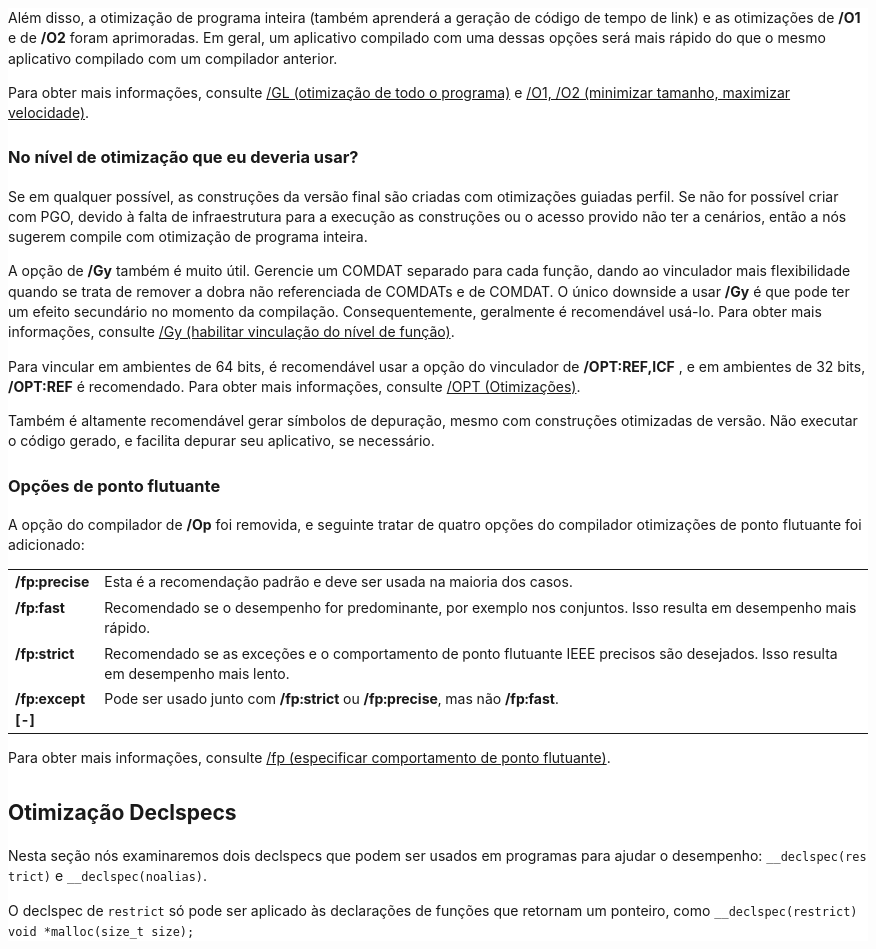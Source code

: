  Além disso, a otimização de programa inteira \(também aprenderá a geração de código de tempo de link\) e as otimizações de **\/O1** e de **\/O2** foram aprimoradas.  Em geral, um aplicativo compilado com uma dessas opções será mais rápido do que o mesmo aplicativo compilado com um compilador anterior.  
  
 Para obter mais informações, consulte [\/GL \(otimização de todo o programa\)](../../build/reference/gl-whole-program-optimization.md) e [\/O1, \/O2 \(minimizar tamanho, maximizar velocidade\)](../../build/reference/o1-o2-minimize-size-maximize-speed.md).  
  
### No nível de otimização que eu deveria usar?  
 Se em qualquer possível, as construções da versão final são criadas com otimizações guiadas perfil.  Se não for possível criar com PGO, devido à falta de infraestrutura para a execução as construções ou o acesso provido não ter a cenários, então a nós sugerem compile com otimização de programa inteira.  
  
 A opção de **\/Gy** também é muito útil.  Gerencie um COMDAT separado para cada função, dando ao vinculador mais flexibilidade quando se trata de remover a dobra não referenciada de COMDATs e de COMDAT.  O único downside a usar **\/Gy** é que pode ter um efeito secundário no momento da compilação.  Consequentemente, geralmente é recomendável usá\-lo.  Para obter mais informações, consulte [\/Gy \(habilitar vinculação do nível de função\)](../../build/reference/gy-enable-function-level-linking.md).  
  
 Para vincular em ambientes de 64 bits, é recomendável usar a opção do vinculador de **\/OPT:REF,ICF** , e em ambientes de 32 bits, **\/OPT:REF** é recomendado.  Para obter mais informações, consulte [\/OPT \(Otimizações\)](../../build/reference/opt-optimizations.md).  
  
 Também é altamente recomendável gerar símbolos de depuração, mesmo com construções otimizadas de versão.  Não executar o código gerado, e facilita depurar seu aplicativo, se necessário.  
  
### Opções de ponto flutuante  
 A opção do compilador de **\/Op** foi removida, e seguinte tratar de quatro opções do compilador otimizações de ponto flutuante foi adicionado:  
  
|||  
|-|-|  
|**\/fp:precise**|Esta é a recomendação padrão e deve ser usada na maioria dos casos.|  
|**\/fp:fast**|Recomendado se o desempenho for predominante, por exemplo nos conjuntos.  Isso resulta em desempenho mais rápido.|  
|**\/fp:strict**|Recomendado se as exceções e o comportamento de ponto flutuante IEEE precisos são desejados.  Isso resulta em desempenho mais lento.|  
|**\/fp:except\[\-\]**|Pode ser usado junto com **\/fp:strict** ou **\/fp:precise**, mas não **\/fp:fast**.|  
  
 Para obter mais informações, consulte [\/fp \(especificar comportamento de ponto flutuante\)](../../build/reference/fp-specify-floating-point-behavior.md).  
  
## Otimização Declspecs  
 Nesta seção nós examinaremos dois declspecs que podem ser usados em programas para ajudar o desempenho: `__declspec(restrict)` e `__declspec(noalias)`.  
  
 O declspec de `restrict` só pode ser aplicado às declarações de funções que retornam um ponteiro, como `__declspec(restrict) void *malloc(size_t size);`  
  